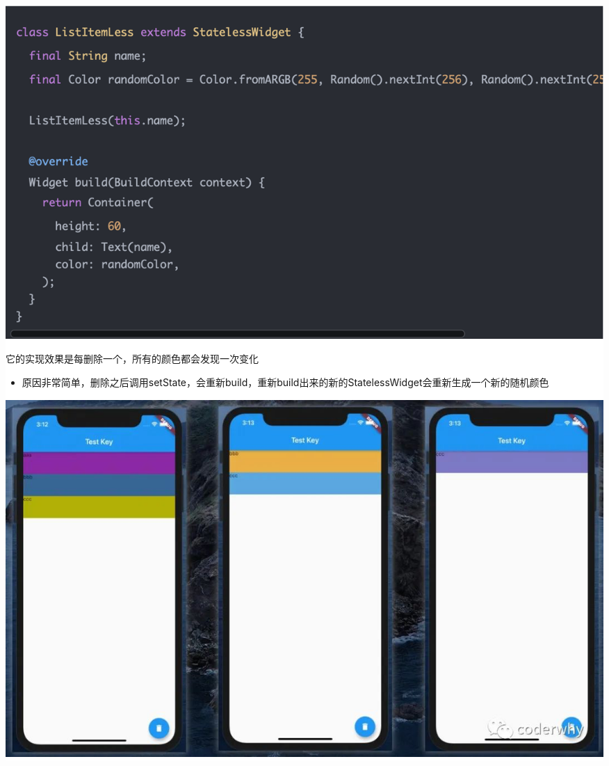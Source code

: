 ![图1](16-Flutter的Widget-Element-RenderObject/16_018.png)

它的实现效果是每删除一个，所有的颜色都会发现一次变化

 - 原因非常简单，删除之后调用setState，会重新build，重新build出来的新的StatelessWidget会重新生成一个新的随机颜色

![图1](16-Flutter的Widget-Element-RenderObject/16_019.png)
